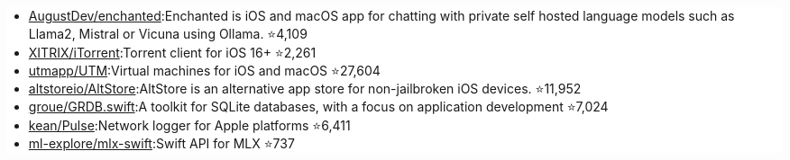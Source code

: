 * [AugustDev/enchanted](https://github.com/AugustDev/enchanted):Enchanted is iOS and macOS app for chatting with private self hosted language models such as Llama2, Mistral or Vicuna using Ollama. ⭐4,109
* [XITRIX/iTorrent](https://github.com/XITRIX/iTorrent):Torrent client for iOS 16+ ⭐2,261
* [utmapp/UTM](https://github.com/utmapp/UTM):Virtual machines for iOS and macOS ⭐27,604
* [altstoreio/AltStore](https://github.com/altstoreio/AltStore):AltStore is an alternative app store for non-jailbroken iOS devices. ⭐11,952
* [groue/GRDB.swift](https://github.com/groue/GRDB.swift):A toolkit for SQLite databases, with a focus on application development ⭐7,024
* [kean/Pulse](https://github.com/kean/Pulse):Network logger for Apple platforms ⭐6,411
* [ml-explore/mlx-swift](https://github.com/ml-explore/mlx-swift):Swift API for MLX ⭐737
